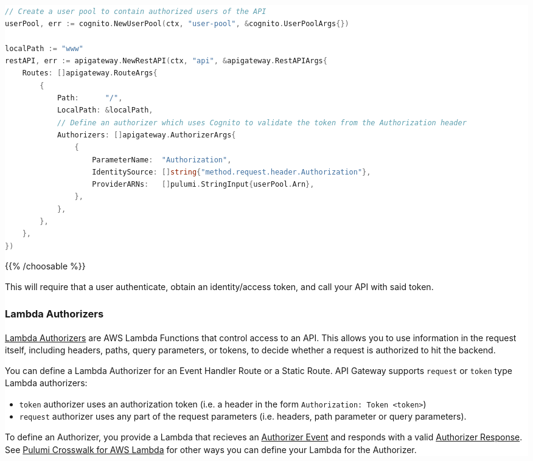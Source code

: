 ```go
// Create a user pool to contain authorized users of the API
userPool, err := cognito.NewUserPool(ctx, "user-pool", &cognito.UserPoolArgs{})

localPath := "www"
restAPI, err := apigateway.NewRestAPI(ctx, "api", &apigateway.RestAPIArgs{
    Routes: []apigateway.RouteArgs{
        {
            Path:      "/",
            LocalPath: &localPath,
            // Define an authorizer which uses Cognito to validate the token from the Authorization header
            Authorizers: []apigateway.AuthorizerArgs{
                {
                    ParameterName:  "Authorization",
                    IdentitySource: []string{"method.request.header.Authorization"},
                    ProviderARNs:   []pulumi.StringInput{userPool.Arn},
                },
            },
        },
    },
})
```

{{% /choosable %}}

This will require that a user authenticate, obtain an identity/access token, and call your API with said token.

### Lambda Authorizers

[Lambda Authorizers](https://docs.aws.amazon.com/apigateway/latest/developerguide/apigateway-use-lambda-authorizer.html)
are AWS Lambda Functions that control access to an API. This allows you to use information in the request itself,
including headers, paths, query parameters, or tokens, to decide whether a request is authorized to hit the backend.

You can define a Lambda Authorizer for an Event Handler Route or a Static Route. API Gateway supports `request` or
`token` type Lambda authorizers:

- `token` authorizer uses an authorization token (i.e. a header in the form `Authorization: Token <token>`)
- `request` authorizer uses any part of the request parameters (i.e. headers, path parameter or query parameters).

To define an Authorizer, you provide a Lambda that recieves an
[Authorizer Event](https://docs.aws.amazon.com/apigateway/latest/developerguide/api-gateway-lambda-authorizer-input.html)
and responds with a valid [Authorizer Response](https://docs.aws.amazon.com/apigateway/latest/developerguide/api-gateway-lambda-authorizer-output.html).
See [Pulumi Crosswalk for AWS Lambda](/docs/clouds/aws/guides/lambda/) for other ways you can define your Lambda for the Authorizer.
